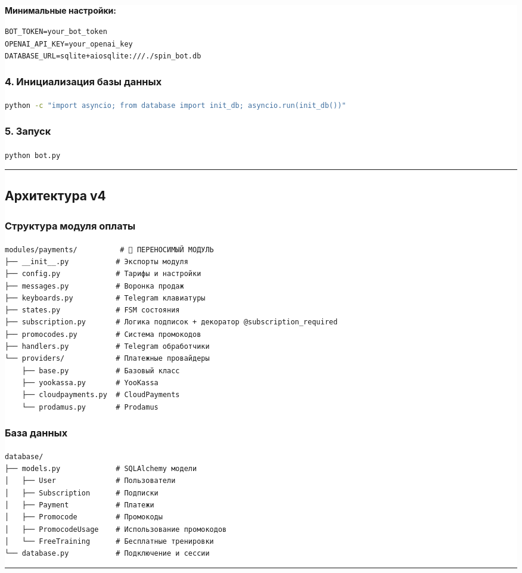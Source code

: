**Минимальные настройки:**
```env
BOT_TOKEN=your_bot_token
OPENAI_API_KEY=your_openai_key
DATABASE_URL=sqlite+aiosqlite:///./spin_bot.db
```

### 4. Инициализация базы данных
```bash
python -c "import asyncio; from database import init_db; asyncio.run(init_db())"
```

### 5. Запуск
```bash
python bot.py
```

---

## Архитектура v4

### Структура модуля оплаты

```
modules/payments/          # 🎯 ПЕРЕНОСИМЫЙ МОДУЛЬ
├── __init__.py           # Экспорты модуля
├── config.py             # Тарифы и настройки
├── messages.py           # Воронка продаж
├── keyboards.py          # Telegram клавиатуры
├── states.py             # FSM состояния
├── subscription.py       # Логика подписок + декоратор @subscription_required
├── promocodes.py         # Система промокодов
├── handlers.py           # Telegram обработчики
└── providers/            # Платежные провайдеры
    ├── base.py           # Базовый класс
    ├── yookassa.py       # YooKassa
    ├── cloudpayments.py  # CloudPayments
    └── prodamus.py       # Prodamus
```

### База данных

```
database/
├── models.py             # SQLAlchemy модели
│   ├── User              # Пользователи
│   ├── Subscription      # Подписки
│   ├── Payment           # Платежи
│   ├── Promocode         # Промокоды
│   ├── PromocodeUsage    # Использование промокодов
│   └── FreeTraining      # Бесплатные тренировки
└── database.py           # Подключение и сессии
```

---